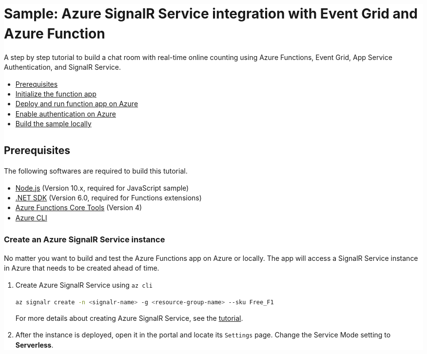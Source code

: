 # Sample: Azure SignalR Service integration with Event Grid and Azure Function

A step by step tutorial to build a chat room with real-time online counting using Azure Functions, Event Grid, App Service Authentication, and SignalR Service.

- [Prerequisites](#prerequisites)
- [Initialize the function app](#initialize-function-app)
- [Deploy and run function app on Azure](#deploy-to-azure)
- [Enable authentication on Azure](#enable-authentication)
- [Build the sample locally](#build-locally)

<a name="prerequisites"></a>
## Prerequisites

The following softwares are required to build this tutorial.

* [Node.js](https://nodejs.org/en/download/) (Version 10.x, required for JavaScript sample)
* [.NET SDK](https://www.microsoft.com/net/download) (Version 6.0, required for Functions extensions)
* [Azure Functions Core Tools](https://github.com/Azure/azure-functions-core-tools) (Version 4)
* [Azure CLI](https://docs.microsoft.com/en-us/cli/azure/install-azure-cli?view=azure-cli-latest)

### Create an Azure SignalR Service instance

No matter you want to build and test the Azure Functions app on Azure or locally. The app will access a SignalR Service instance in Azure that needs to be created ahead of time.

1. Create Azure SignalR Service using `az cli`

    ```bash
    az signalr create -n <signalr-name> -g <resource-group-name> --sku Free_F1
    ```

    For more details about creating Azure SignalR Service, see the [tutorial](https://docs.microsoft.com/en-us/azure/azure-signalr/signalr-quickstart-azure-functions-javascript#create-an-azure-signalr-service-instance).

1. After the instance is deployed, open it in the portal and locate its `Settings` page. Change the Service Mode setting to **Serverless**.
